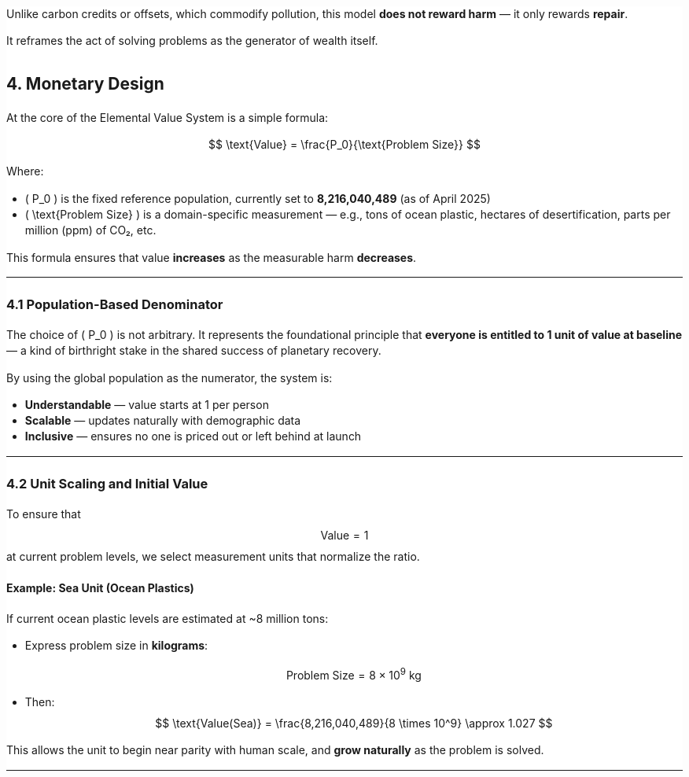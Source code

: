 Unlike carbon credits or offsets, which commodify pollution, this model **does not reward harm** — it only rewards **repair**.

It reframes the act of solving problems as the generator of wealth itself.

## 4. Monetary Design

At the core of the Elemental Value System is a simple formula:

$$
\text{Value} = \frac{P_0}{\text{Problem Size}}
$$

Where:
- \( P_0 \) is the fixed reference population, currently set to **8,216,040,489** (as of April 2025)
- \( \text{Problem Size} \) is a domain-specific measurement — e.g., tons of ocean plastic, hectares of desertification, parts per million (ppm) of CO₂, etc.

This formula ensures that value **increases** as the measurable harm **decreases**.

---

### 4.1 Population-Based Denominator

The choice of \( P_0 \) is not arbitrary. It represents the foundational principle that **everyone is entitled to 1 unit of value at baseline** — a kind of birthright stake in the shared success of planetary recovery.

By using the global population as the numerator, the system is:
- **Understandable** — value starts at 1 per person
- **Scalable** — updates naturally with demographic data
- **Inclusive** — ensures no one is priced out or left behind at launch

---

### 4.2 Unit Scaling and Initial Value

To ensure that $$\text{Value} = 1$$ at current problem levels, we select measurement units that normalize the ratio.

#### Example: Sea Unit (Ocean Plastics)

If current ocean plastic levels are estimated at ~8 million tons:

- Express problem size in **kilograms**:  
  
  $$\text{Problem Size} = 8 \times 10^9 \text{ kg}$$

- Then:  
  $$
  \text{Value(Sea)} = \frac{8,216,040,489}{8 \times 10^9} \approx 1.027
  $$

This allows the unit to begin near parity with human scale, and **grow naturally** as the problem is solved.

---